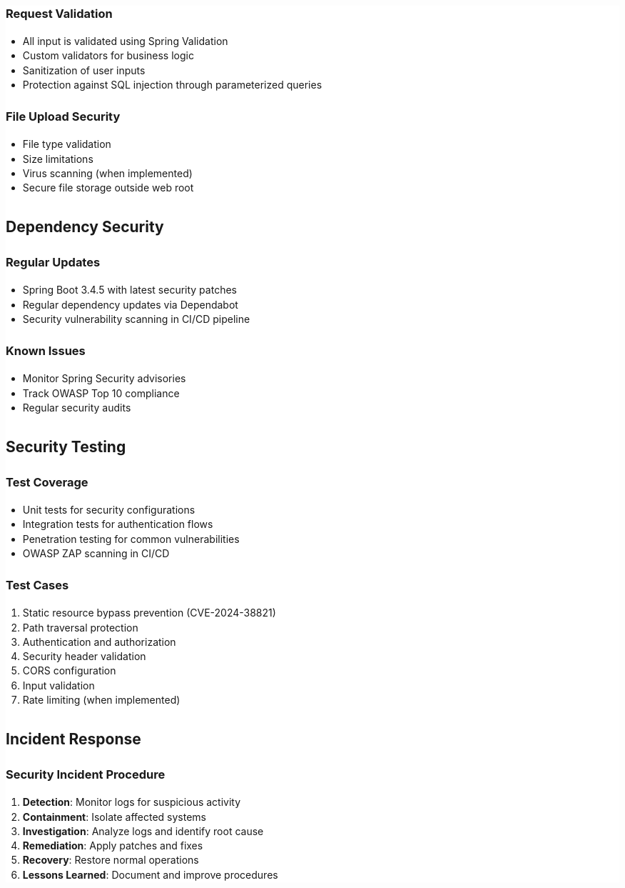 ### Request Validation
- All input is validated using Spring Validation
- Custom validators for business logic
- Sanitization of user inputs
- Protection against SQL injection through parameterized queries

### File Upload Security
- File type validation
- Size limitations
- Virus scanning (when implemented)
- Secure file storage outside web root

## Dependency Security

### Regular Updates
- Spring Boot 3.4.5 with latest security patches
- Regular dependency updates via Dependabot
- Security vulnerability scanning in CI/CD pipeline

### Known Issues
- Monitor Spring Security advisories
- Track OWASP Top 10 compliance
- Regular security audits

## Security Testing

### Test Coverage
- Unit tests for security configurations
- Integration tests for authentication flows
- Penetration testing for common vulnerabilities
- OWASP ZAP scanning in CI/CD

### Test Cases
1. Static resource bypass prevention (CVE-2024-38821)
2. Path traversal protection
3. Authentication and authorization
4. Security header validation
5. CORS configuration
6. Input validation
7. Rate limiting (when implemented)

## Incident Response

### Security Incident Procedure
1. **Detection**: Monitor logs for suspicious activity
2. **Containment**: Isolate affected systems
3. **Investigation**: Analyze logs and identify root cause
4. **Remediation**: Apply patches and fixes
5. **Recovery**: Restore normal operations
6. **Lessons Learned**: Document and improve procedures
